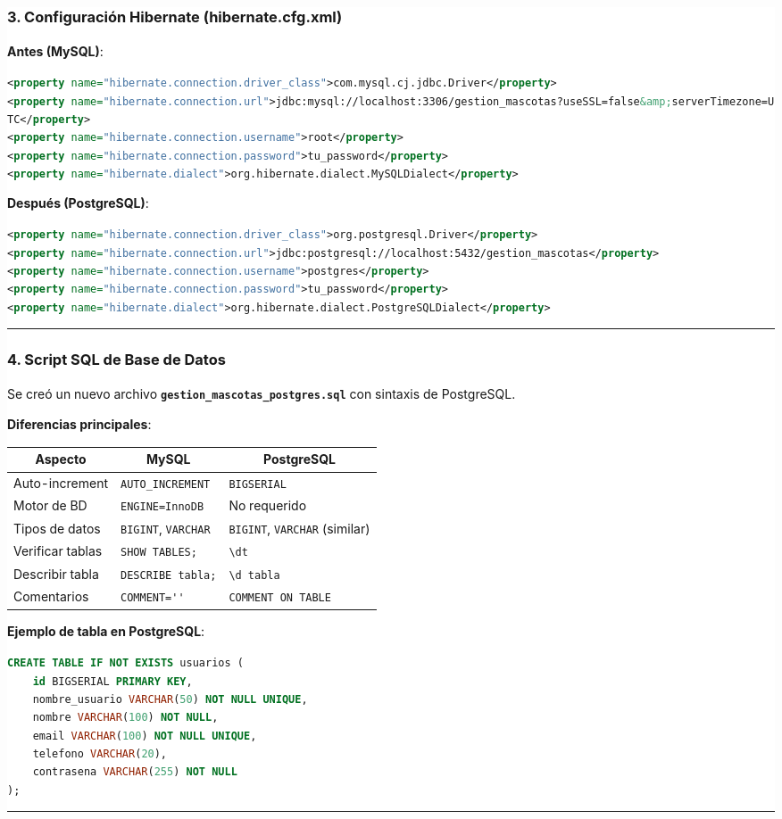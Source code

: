 
### 3. Configuración Hibernate (hibernate.cfg.xml)

**Antes (MySQL)**:
```xml
<property name="hibernate.connection.driver_class">com.mysql.cj.jdbc.Driver</property>
<property name="hibernate.connection.url">jdbc:mysql://localhost:3306/gestion_mascotas?useSSL=false&amp;serverTimezone=UTC</property>
<property name="hibernate.connection.username">root</property>
<property name="hibernate.connection.password">tu_password</property>
<property name="hibernate.dialect">org.hibernate.dialect.MySQLDialect</property>
```

**Después (PostgreSQL)**:
```xml
<property name="hibernate.connection.driver_class">org.postgresql.Driver</property>
<property name="hibernate.connection.url">jdbc:postgresql://localhost:5432/gestion_mascotas</property>
<property name="hibernate.connection.username">postgres</property>
<property name="hibernate.connection.password">tu_password</property>
<property name="hibernate.dialect">org.hibernate.dialect.PostgreSQLDialect</property>
```

---

### 4. Script SQL de Base de Datos

Se creó un nuevo archivo **`gestion_mascotas_postgres.sql`** con sintaxis de PostgreSQL.

**Diferencias principales**:

| Aspecto | MySQL | PostgreSQL |
|---------|-------|------------|
| Auto-increment | `AUTO_INCREMENT` | `BIGSERIAL` |
| Motor de BD | `ENGINE=InnoDB` | No requerido |
| Tipos de datos | `BIGINT`, `VARCHAR` | `BIGINT`, `VARCHAR` (similar) |
| Verificar tablas | `SHOW TABLES;` | `\dt` |
| Describir tabla | `DESCRIBE tabla;` | `\d tabla` |
| Comentarios | `COMMENT=''` | `COMMENT ON TABLE` |

**Ejemplo de tabla en PostgreSQL**:
```sql
CREATE TABLE IF NOT EXISTS usuarios (
    id BIGSERIAL PRIMARY KEY,
    nombre_usuario VARCHAR(50) NOT NULL UNIQUE,
    nombre VARCHAR(100) NOT NULL,
    email VARCHAR(100) NOT NULL UNIQUE,
    telefono VARCHAR(20),
    contrasena VARCHAR(255) NOT NULL
);
```

---